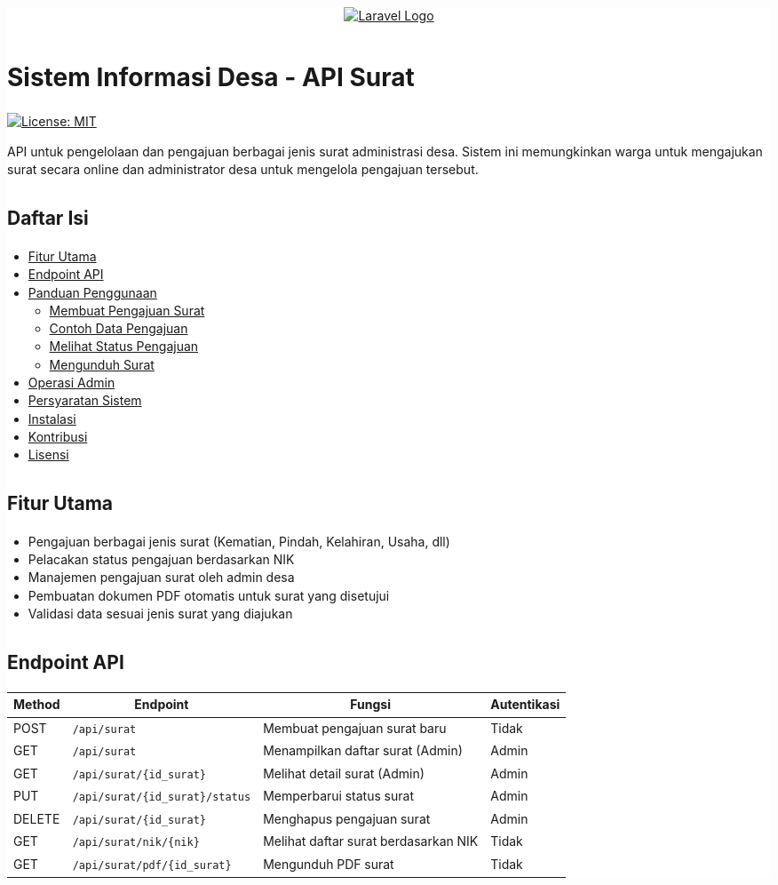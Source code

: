 <p align="center"><a href="https://laravel.com" target="_blank"><img src="https://raw.githubusercontent.com/laravel/art/master/logo-lockup/5%20SVG/2%20CMYK/1%20Full%20Color/laravel-logolockup-cmyk-red.svg" width="400" alt="Laravel Logo"></a></p>


# Sistem Informasi Desa - API Surat

[![License: MIT](https://img.shields.io/badge/License-MIT-yellow.svg)](https://opensource.org/licenses/MIT)

API untuk pengelolaan dan pengajuan berbagai jenis surat administrasi desa. Sistem ini memungkinkan warga untuk mengajukan surat secara online dan administrator desa untuk mengelola pengajuan tersebut.

## Daftar Isi
- [Fitur Utama](#fitur-utama)
- [Endpoint API](#endpoint-api)
- [Panduan Penggunaan](#panduan-penggunaan)
  - [Membuat Pengajuan Surat](#1-membuat-pengajuan-surat-baru)
  - [Contoh Data Pengajuan](#contoh-data-pengajuan-berdasarkan-jenis-surat)
  - [Melihat Status Pengajuan](#6-melihat-daftar-surat-berdasarkan-nik-pemohon-publik)
  - [Mengunduh Surat](#7-mengunduh-pdf-surat-publik)
- [Operasi Admin](#operasi-admin)
- [Persyaratan Sistem](#persyaratan-sistem)
- [Instalasi](#instalasi)
- [Kontribusi](#kontribusi)
- [Lisensi](#lisensi)

## Fitur Utama

- Pengajuan berbagai jenis surat (Kematian, Pindah, Kelahiran, Usaha, dll)
- Pelacakan status pengajuan berdasarkan NIK
- Manajemen pengajuan surat oleh admin desa
- Pembuatan dokumen PDF otomatis untuk surat yang disetujui
- Validasi data sesuai jenis surat yang diajukan

## Endpoint API

| Method | Endpoint                   | Fungsi                               | Autentikasi |
|--------|----------------------------|--------------------------------------|-------------|
| POST   | `/api/surat`               | Membuat pengajuan surat baru         | Tidak       |
| GET    | `/api/surat`               | Menampilkan daftar surat (Admin)     | Admin       |
| GET    | `/api/surat/{id_surat}`    | Melihat detail surat (Admin)         | Admin       |
| PUT    | `/api/surat/{id_surat}/status` | Memperbarui status surat         | Admin       |
| DELETE | `/api/surat/{id_surat}`    | Menghapus pengajuan surat            | Admin       |
| GET    | `/api/surat/nik/{nik}`     | Melihat daftar surat berdasarkan NIK | Tidak       |
| GET    | `/api/surat/pdf/{id_surat}`| Mengunduh PDF surat                  | Tidak       |
